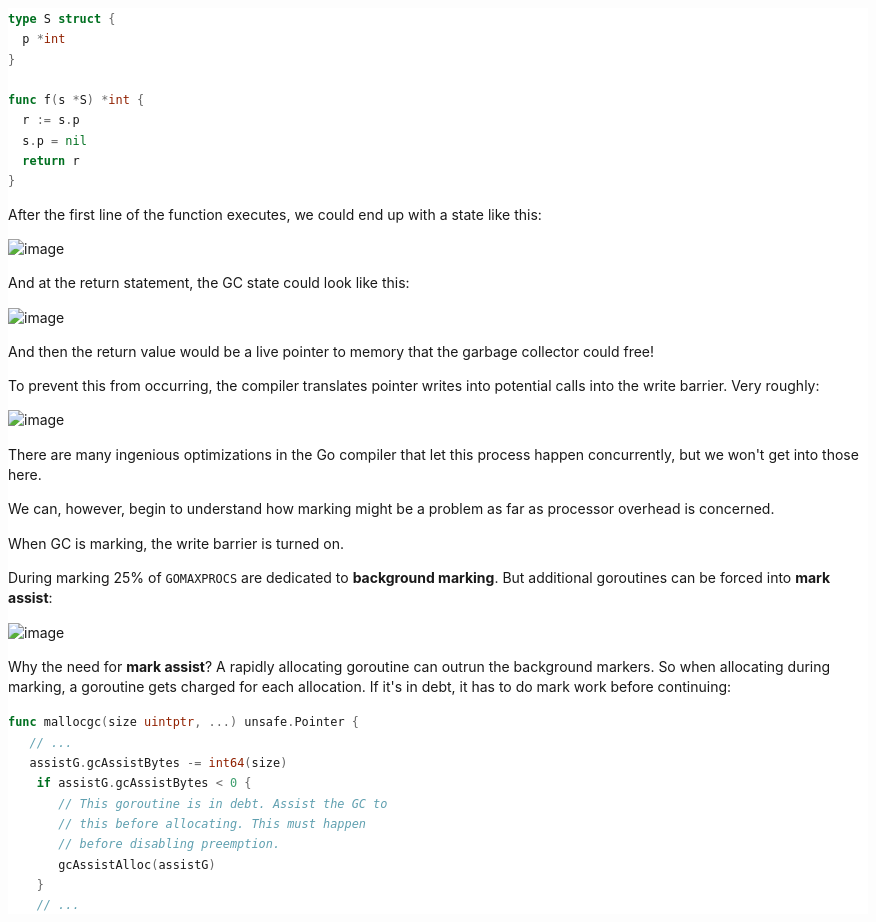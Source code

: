 ```go
type S struct {
  p *int
}

func f(s *S) *int {
  r := s.p
  s.p = nil
  return r
}
```

After the first line of the function executes, we could end up with a state like this:

![image](https://user-images.githubusercontent.com/1646931/44680059-eba1cb00-a9f9-11e8-968d-cdcfd2b36d5a.png)

And at the return statement, the GC state could look like this:

![image](https://user-images.githubusercontent.com/1646931/44680146-1b50d300-a9fa-11e8-80ec-8c526b2a8c31.png)

And then the return value would be a live pointer to memory that the garbage collector could free!

To prevent this from occurring, the compiler translates pointer writes into potential calls into the write barrier. Very roughly:

![image](https://user-images.githubusercontent.com/1646931/44680255-6ec32100-a9fa-11e8-9c0e-c915d5e89679.png)

There are many ingenious optimizations in the Go compiler that let this process happen concurrently, but we won't get into those here.

We can, however, begin to understand how marking might be a problem as far as processor overhead is concerned.

When GC is marking, the write barrier is turned on.

During marking 25% of `GOMAXPROCS` are dedicated to **background marking**. But additional goroutines can be forced into **mark assist**:

![image](https://user-images.githubusercontent.com/1646931/44680297-931efd80-a9fa-11e8-9521-406c3dc288e7.png)

Why the need for **mark assist**? A rapidly allocating goroutine can outrun the background markers. So when allocating during marking, a goroutine gets charged for each allocation. If it's in debt, it has to do mark work before continuing:

```go
func mallocgc(size uintptr, ...) unsafe.Pointer {
   // ...
   assistG.gcAssistBytes -= int64(size)
	if assistG.gcAssistBytes < 0 {
       // This goroutine is in debt. Assist the GC to
       // this before allocating. This must happen
       // before disabling preemption.
       gcAssistAlloc(assistG)
    }
    // ...
```
